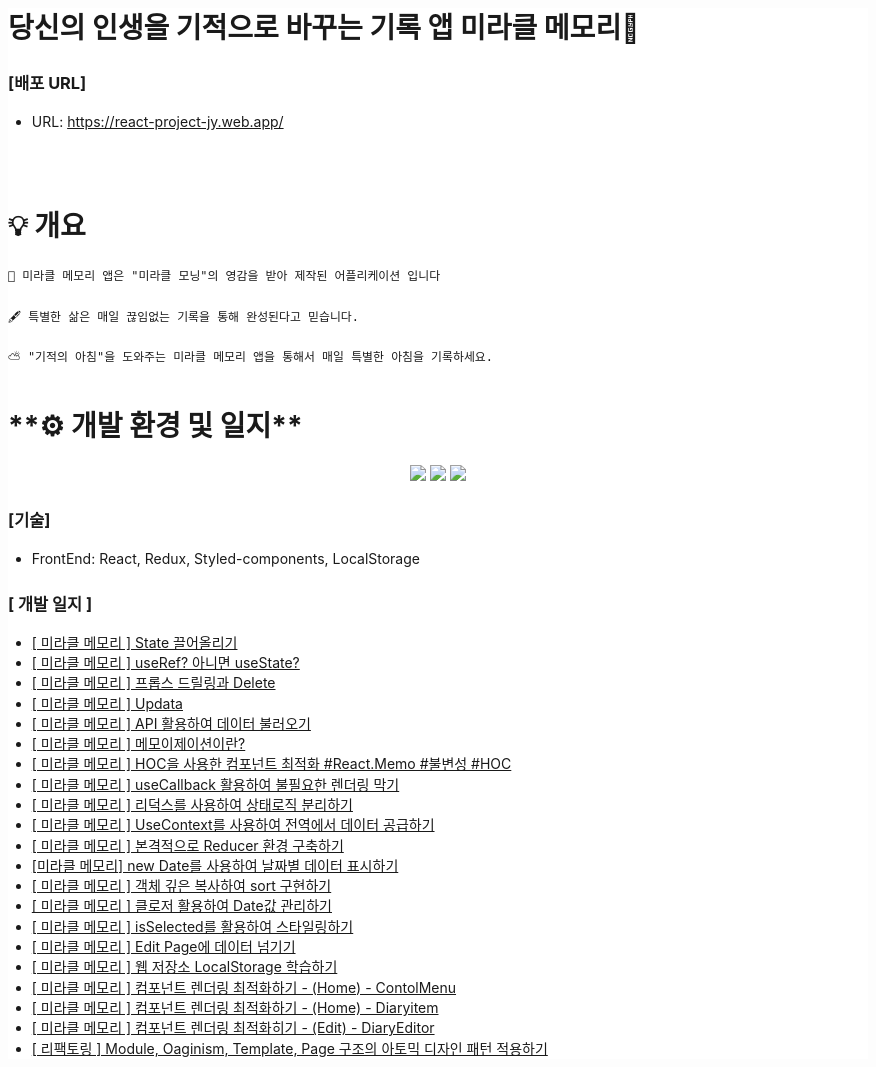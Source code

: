 # 당신의 인생을 기적으로 바꾸는 기록 앱 미라클 메모리📝

### **[배포 URL]**

- URL: https://react-project-jy.web.app/

<br/>

# **💡 개요**

```
📝 미라클 메모리 앱은 "미라클 모닝"의 영감을 받아 제작된 어플리케이션 입니다

🖋️ 특별한 삶은 매일 끊임없는 기록을 통해 완성된다고 믿습니다.

⛅ "기적의 아침"을 도와주는 미라클 메모리 앱을 통해서 매일 특별한 아침을 기록하세요.
```

# \***\*⚙️ 개발 환경 및 일지\*\***

<div align="center">
  <img src="https://img.shields.io/badge/React-61DAFB?style=for-the-badge&logo=React&logoColor=white"> 
 <img src="https://img.shields.io/badge/Redux-764ABC?style=for-the-badge&logo=React&logoColor=white"> 
 <img src="https://img.shields.io/badge/styledcomponents-DB7093?style=for-the-badge&logo=styled-components&logoColor=white"> 
</div>

### **[기술]**

- FrontEnd: React, Redux, Styled-components, LocalStorage

### **[ 개발 일지 ]**

- [[ 미라클 메모리 ] State 끌어올리기](https://www.notion.so/19cf237843a0428a9b37fa0963a8ed17)
- [[ 미라클 메모리 ] useRef? 아니면 useState?](https://www.notion.so/3e1bce9718554175a5b718079b10c188)
- [[ 미라클 메모리 ] 프롭스 드릴링과 Delete](https://www.notion.so/b7ec8d6f13b2441781da9e4135378839)
- [[ 미라클 메모리 ] Updata](https://www.notion.so/7261794e0b9647558a8436f3ec1c0855)
- [[ 미라클 메모리 ] API 활용하여 데이터 불러오기](https://www.notion.so/fd46dd6bb58f40a6a2d06228ae172570)
- [[ 미라클 메모리 ] 메모이제이션이란?](https://www.notion.so/187e5867165c4c4093ce07a77041d1b5)
- [[ 미라클 메모리 ] HOC을 사용한 컴포넌트 최적화 #React.Memo #불변성 #HOC](https://www.notion.so/e5d9b6f65d5d4a7fb85a5c5d6de586e1)
- [[ 미라클 메모리 ] useCallback 활용하여 불필요한 렌더링 막기](https://www.notion.so/88524250c41d412e8e68db40d6b9b5c2)
- [[ 미라클 메모리 ] 리덕스를 사용하여 상태로직 분리하기](https://www.notion.so/c387a191c4be4e14b14e9bc0f3069427)
- [[ 미라클 메모리 ] UseContext를 사용하여 전역에서 데이터 공급하기](https://www.notion.so/c4edbca043774ed3a77948c815fb1af2)
- [[ 미라클 메모리 ] 본격적으로 Reducer 환경 구축하기](https://www.notion.so/79b3899726994a048d5ffa94a256f41b)
- [[미라클 메모리] new Date를 사용하여 날짜별 데이터 표시하기](https://www.notion.so/c26a0cbc94b14b428e98b1fb11642126)
- [[ 미라클 메모리 ] 객체 깊은 복사하여 sort 구현하기](https://www.notion.so/5b429055afff499eb2e8d1097707f8c1)
- [[ 미라클 메모리 ] 클로저 활용하여 Date값 관리하기](https://www.notion.so/3ac1e930dfc1481f94fdcdd9fc532267)
- [[ 미라클 메모리 ] isSelected를 활용하여 스타일링하기](https://www.notion.so/830d474e9c8949cbad84365bd8933678)
- [[ 미라클 메모리 ] Edit Page에 데이터 넘기기](https://www.notion.so/c5e16a827e954f2695849a67426b8fd2)
- [[ 미라클 메모리 ] 웹 저장소 LocalStorage 학습하기](https://www.notion.so/720c1e810c6246498a95a242fc668a0d)
- [[ 미라클 메모리 ] 컴포넌트 렌더링 최적화하기 - (Home) - ContolMenu](https://www.notion.so/9ce3571d896848aeaae0fc5a4b3715ea)
- [[ 미라클 메모리 ] 컴포넌트 렌더링 최적화하기 - (Home) - Diaryitem](https://www.notion.so/9c4550ce6e3c4d828906b03b215f393e)
- [[ 미라클 메모리 ] 컴포넌트 렌더링 최적화히기 - (Edit) - DiaryEditor](https://www.notion.so/f6a56406e3ad4873ae522bf411c037c6)
- [[ 리팩토링 ] Module, Oaginism, Template, Page 구조의 아토믹 디자인 패턴 적용하기](https://www.notion.so/cd5b0dfd97e34de4a01519492c4a05ba)